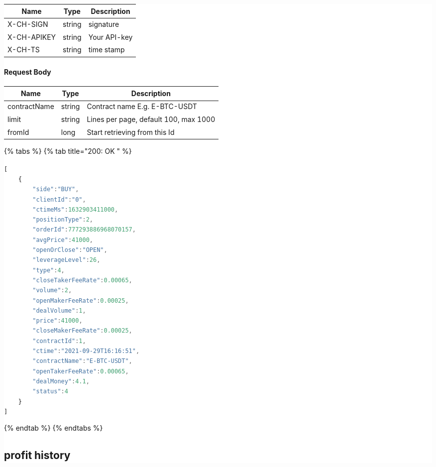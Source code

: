 | Name        | Type   | Description  |
| ----------- | ------ | ------------ |
| X-CH-SIGN   | string | signature    |
| X-CH-APIKEY | string | Your API-key |
| X-CH-TS     | string | time stamp   |

#### Request Body

| Name         | Type   | Description                           |
| ------------ | ------ | ------------------------------------- |
| contractName | string | Contract name E.g. E-BTC-USDT         |
| limit        | string | Lines per page, default 100, max 1000 |
| fromId       | long   | Start retrieving from this Id         |

{% tabs %}
{% tab title="200: OK " %}
```javascript
[
    {
        "side":"BUY",
        "clientId":"0",
        "ctimeMs":1632903411000,
        "positionType":2,
        "orderId":777293886968070157,
        "avgPrice":41000,
        "openOrClose":"OPEN",
        "leverageLevel":26,
        "type":4,
        "closeTakerFeeRate":0.00065,
        "volume":2,
        "openMakerFeeRate":0.00025,
        "dealVolume":1,
        "price":41000,
        "closeMakerFeeRate":0.00025,
        "contractId":1,
        "ctime":"2021-09-29T16:16:51",
        "contractName":"E-BTC-USDT",
        "openTakerFeeRate":0.00065,
        "dealMoney":4.1,
        "status":4
    }
]
```
{% endtab %}
{% endtabs %}

## profit history
